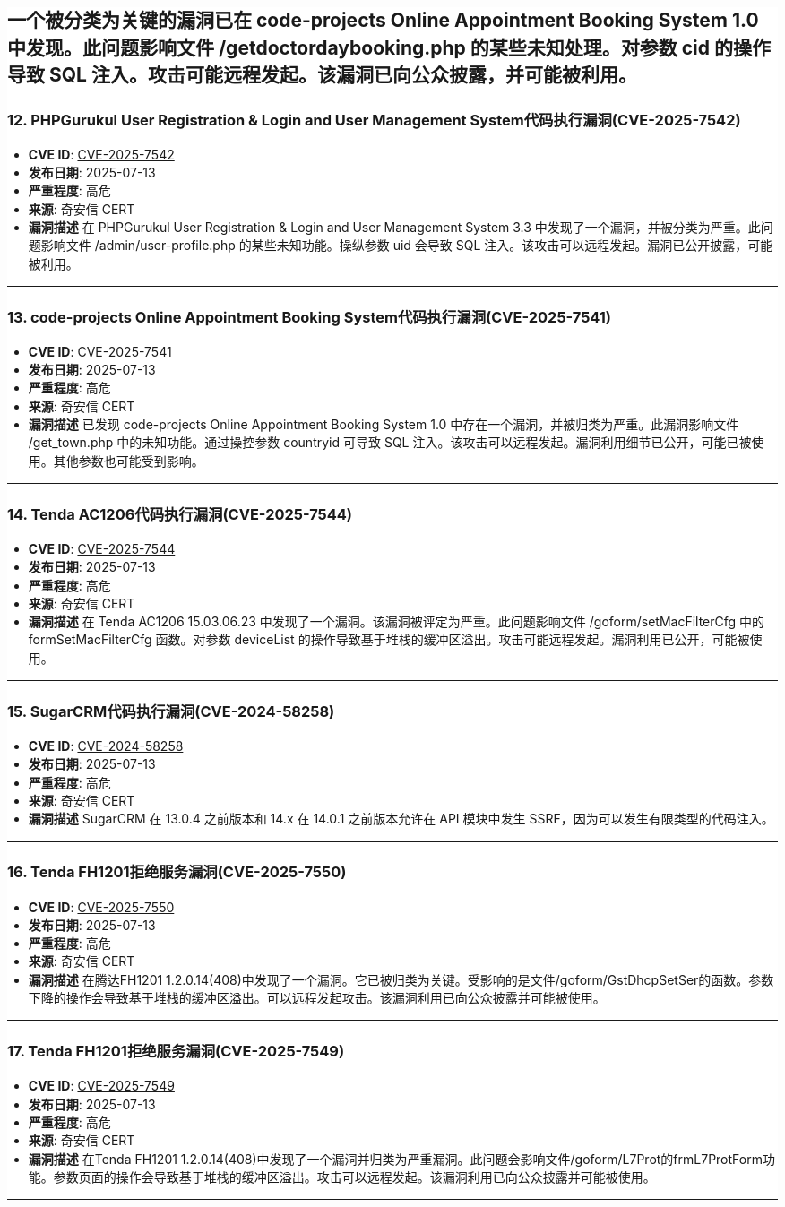 一个被分类为关键的漏洞已在 code-projects Online Appointment Booking System 1.0 中发现。此问题影响文件 /getdoctordaybooking.php 的某些未知处理。对参数 cid 的操作导致 SQL 注入。攻击可能远程发起。该漏洞已向公众披露，并可能被利用。
---
### 12. PHPGurukul User Registration & Login and User Management System代码执行漏洞(CVE-2025-7542)
- **CVE ID**: [CVE-2025-7542](https://cve.mitre.org/cgi-bin/cvename.cgi?name=CVE-2025-7542)
- **发布日期**: 2025-07-13
- **严重程度**: 高危
- **来源**: 奇安信 CERT
- **漏洞描述**
在 PHPGurukul User Registration & Login and User Management System 3.3 中发现了一个漏洞，并被分类为严重。此问题影响文件 /admin/user-profile.php 的某些未知功能。操纵参数 uid 会导致 SQL 注入。该攻击可以远程发起。漏洞已公开披露，可能被利用。
---
### 13. code-projects Online Appointment Booking System代码执行漏洞(CVE-2025-7541)
- **CVE ID**: [CVE-2025-7541](https://cve.mitre.org/cgi-bin/cvename.cgi?name=CVE-2025-7541)
- **发布日期**: 2025-07-13
- **严重程度**: 高危
- **来源**: 奇安信 CERT
- **漏洞描述**
已发现 code-projects Online Appointment Booking System 1.0 中存在一个漏洞，并被归类为严重。此漏洞影响文件 /get_town.php 中的未知功能。通过操控参数 countryid 可导致 SQL 注入。该攻击可以远程发起。漏洞利用细节已公开，可能已被使用。其他参数也可能受到影响。
---
### 14. Tenda AC1206代码执行漏洞(CVE-2025-7544)
- **CVE ID**: [CVE-2025-7544](https://cve.mitre.org/cgi-bin/cvename.cgi?name=CVE-2025-7544)
- **发布日期**: 2025-07-13
- **严重程度**: 高危
- **来源**: 奇安信 CERT
- **漏洞描述**
在 Tenda AC1206 15.03.06.23 中发现了一个漏洞。该漏洞被评定为严重。此问题影响文件 /goform/setMacFilterCfg 中的 formSetMacFilterCfg 函数。对参数 deviceList 的操作导致基于堆栈的缓冲区溢出。攻击可能远程发起。漏洞利用已公开，可能被使用。
---
### 15. SugarCRM代码执行漏洞(CVE-2024-58258)
- **CVE ID**: [CVE-2024-58258](https://cve.mitre.org/cgi-bin/cvename.cgi?name=CVE-2024-58258)
- **发布日期**: 2025-07-13
- **严重程度**: 高危
- **来源**: 奇安信 CERT
- **漏洞描述**
SugarCRM 在 13.0.4 之前版本和 14.x 在 14.0.1 之前版本允许在 API 模块中发生 SSRF，因为可以发生有限类型的代码注入。
---
### 16. Tenda FH1201拒绝服务漏洞(CVE-2025-7550)
- **CVE ID**: [CVE-2025-7550](https://cve.mitre.org/cgi-bin/cvename.cgi?name=CVE-2025-7550)
- **发布日期**: 2025-07-13
- **严重程度**: 高危
- **来源**: 奇安信 CERT
- **漏洞描述**
在腾达FH1201 1.2.0.14(408)中发现了一个漏洞。它已被归类为关键。受影响的是文件/goform/GstDhcpSetSer的函数。参数下降的操作会导致基于堆栈的缓冲区溢出。可以远程发起攻击。该漏洞利用已向公众披露并可能被使用。
---
### 17. Tenda FH1201拒绝服务漏洞(CVE-2025-7549)
- **CVE ID**: [CVE-2025-7549](https://cve.mitre.org/cgi-bin/cvename.cgi?name=CVE-2025-7549)
- **发布日期**: 2025-07-13
- **严重程度**: 高危
- **来源**: 奇安信 CERT
- **漏洞描述**
在Tenda FH1201 1.2.0.14(408)中发现了一个漏洞并归类为严重漏洞。此问题会影响文件/goform/L7Prot的frmL7ProtForm功能。参数页面的操作会导致基于堆栈的缓冲区溢出。攻击可以远程发起。该漏洞利用已向公众披露并可能被使用。
---